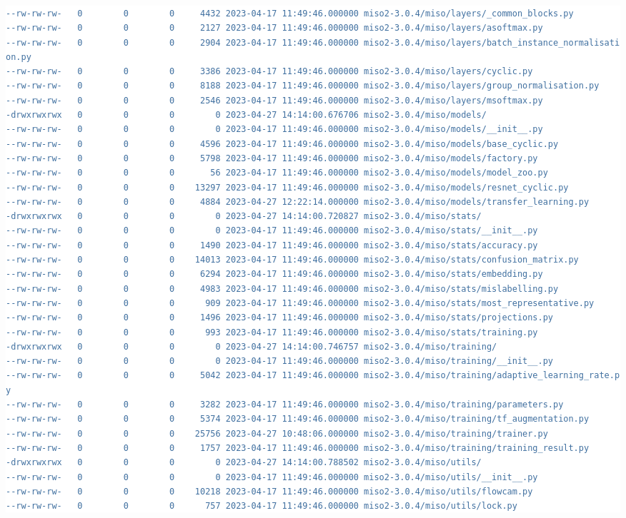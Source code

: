 ```diff
--rw-rw-rw-   0        0        0     4432 2023-04-17 11:49:46.000000 miso2-3.0.4/miso/layers/_common_blocks.py
--rw-rw-rw-   0        0        0     2127 2023-04-17 11:49:46.000000 miso2-3.0.4/miso/layers/asoftmax.py
--rw-rw-rw-   0        0        0     2904 2023-04-17 11:49:46.000000 miso2-3.0.4/miso/layers/batch_instance_normalisation.py
--rw-rw-rw-   0        0        0     3386 2023-04-17 11:49:46.000000 miso2-3.0.4/miso/layers/cyclic.py
--rw-rw-rw-   0        0        0     8188 2023-04-17 11:49:46.000000 miso2-3.0.4/miso/layers/group_normalisation.py
--rw-rw-rw-   0        0        0     2546 2023-04-17 11:49:46.000000 miso2-3.0.4/miso/layers/msoftmax.py
-drwxrwxrwx   0        0        0        0 2023-04-27 14:14:00.676706 miso2-3.0.4/miso/models/
--rw-rw-rw-   0        0        0        0 2023-04-17 11:49:46.000000 miso2-3.0.4/miso/models/__init__.py
--rw-rw-rw-   0        0        0     4596 2023-04-17 11:49:46.000000 miso2-3.0.4/miso/models/base_cyclic.py
--rw-rw-rw-   0        0        0     5798 2023-04-17 11:49:46.000000 miso2-3.0.4/miso/models/factory.py
--rw-rw-rw-   0        0        0       56 2023-04-17 11:49:46.000000 miso2-3.0.4/miso/models/model_zoo.py
--rw-rw-rw-   0        0        0    13297 2023-04-17 11:49:46.000000 miso2-3.0.4/miso/models/resnet_cyclic.py
--rw-rw-rw-   0        0        0     4884 2023-04-27 12:22:14.000000 miso2-3.0.4/miso/models/transfer_learning.py
-drwxrwxrwx   0        0        0        0 2023-04-27 14:14:00.720827 miso2-3.0.4/miso/stats/
--rw-rw-rw-   0        0        0        0 2023-04-17 11:49:46.000000 miso2-3.0.4/miso/stats/__init__.py
--rw-rw-rw-   0        0        0     1490 2023-04-17 11:49:46.000000 miso2-3.0.4/miso/stats/accuracy.py
--rw-rw-rw-   0        0        0    14013 2023-04-17 11:49:46.000000 miso2-3.0.4/miso/stats/confusion_matrix.py
--rw-rw-rw-   0        0        0     6294 2023-04-17 11:49:46.000000 miso2-3.0.4/miso/stats/embedding.py
--rw-rw-rw-   0        0        0     4983 2023-04-17 11:49:46.000000 miso2-3.0.4/miso/stats/mislabelling.py
--rw-rw-rw-   0        0        0      909 2023-04-17 11:49:46.000000 miso2-3.0.4/miso/stats/most_representative.py
--rw-rw-rw-   0        0        0     1496 2023-04-17 11:49:46.000000 miso2-3.0.4/miso/stats/projections.py
--rw-rw-rw-   0        0        0      993 2023-04-17 11:49:46.000000 miso2-3.0.4/miso/stats/training.py
-drwxrwxrwx   0        0        0        0 2023-04-27 14:14:00.746757 miso2-3.0.4/miso/training/
--rw-rw-rw-   0        0        0        0 2023-04-17 11:49:46.000000 miso2-3.0.4/miso/training/__init__.py
--rw-rw-rw-   0        0        0     5042 2023-04-17 11:49:46.000000 miso2-3.0.4/miso/training/adaptive_learning_rate.py
--rw-rw-rw-   0        0        0     3282 2023-04-17 11:49:46.000000 miso2-3.0.4/miso/training/parameters.py
--rw-rw-rw-   0        0        0     5374 2023-04-17 11:49:46.000000 miso2-3.0.4/miso/training/tf_augmentation.py
--rw-rw-rw-   0        0        0    25756 2023-04-27 10:48:06.000000 miso2-3.0.4/miso/training/trainer.py
--rw-rw-rw-   0        0        0     1757 2023-04-17 11:49:46.000000 miso2-3.0.4/miso/training/training_result.py
-drwxrwxrwx   0        0        0        0 2023-04-27 14:14:00.788502 miso2-3.0.4/miso/utils/
--rw-rw-rw-   0        0        0        0 2023-04-17 11:49:46.000000 miso2-3.0.4/miso/utils/__init__.py
--rw-rw-rw-   0        0        0    10218 2023-04-17 11:49:46.000000 miso2-3.0.4/miso/utils/flowcam.py
--rw-rw-rw-   0        0        0      757 2023-04-17 11:49:46.000000 miso2-3.0.4/miso/utils/lock.py
```